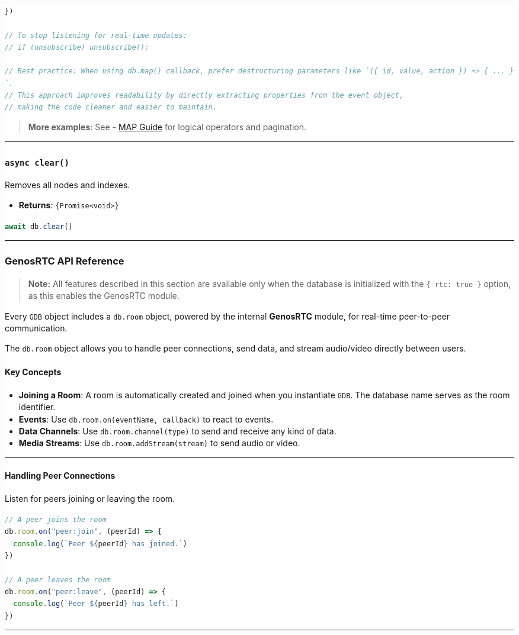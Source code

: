 ```js
})

// To stop listening for real-time updates:
// if (unsubscribe) unsubscribe();

// Best practice: When using db.map() callback, prefer destructuring parameters like `({ id, value, action }) => { ... }`.
// This approach improves readability by directly extracting properties from the event object,
// making the code cleaner and easier to maintain.
```

> **More examples**: See - [MAP Guide](map-guide.md) for logical operators and pagination.

---

### `async clear()`

Removes all nodes and indexes.

- **Returns**: `{Promise<void>}`

```js
await db.clear()
```

---

### GenosRTC API Reference

> **Note:** All features described in this section are available only when the database is initialized with the `{ rtc: true }` option, as this enables the GenosRTC module.

Every `GDB` object includes a `db.room` object, powered by the internal **GenosRTC** module, for real-time peer-to-peer communication.

The `db.room` object allows you to handle peer connections, send data, and stream audio/video directly between users.

#### Key Concepts

- **Joining a Room**: A room is automatically created and joined when you instantiate `GDB`. The database name serves as the room identifier.
- **Events**: Use `db.room.on(eventName, callback)` to react to events.
- **Data Channels**: Use `db.room.channel(type)` to send and receive any kind of data.
- **Media Streams**: Use `db.room.addStream(stream)` to send audio or video.

---

#### Handling Peer Connections

Listen for peers joining or leaving the room.

```javascript
// A peer joins the room
db.room.on("peer:join", (peerId) => {
  console.log(`Peer ${peerId} has joined.`)
})

// A peer leaves the room
db.room.on("peer:leave", (peerId) => {
  console.log(`Peer ${peerId} has left.`)
})
```

---